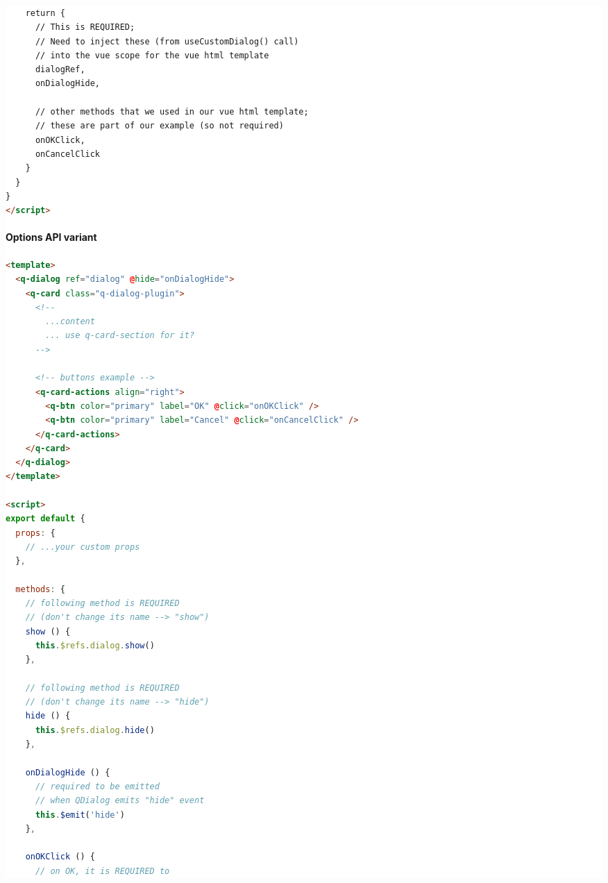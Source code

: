 ```html
    return {
      // This is REQUIRED;
      // Need to inject these (from useCustomDialog() call)
      // into the vue scope for the vue html template
      dialogRef,
      onDialogHide,

      // other methods that we used in our vue html template;
      // these are part of our example (so not required)
      onOKClick,
      onCancelClick
    }
  }
}
</script>
```

#### Options API variant

```html
<template>
  <q-dialog ref="dialog" @hide="onDialogHide">
    <q-card class="q-dialog-plugin">
      <!--
        ...content
        ... use q-card-section for it?
      -->

      <!-- buttons example -->
      <q-card-actions align="right">
        <q-btn color="primary" label="OK" @click="onOKClick" />
        <q-btn color="primary" label="Cancel" @click="onCancelClick" />
      </q-card-actions>
    </q-card>
  </q-dialog>
</template>

<script>
export default {
  props: {
    // ...your custom props
  },

  methods: {
    // following method is REQUIRED
    // (don't change its name --> "show")
    show () {
      this.$refs.dialog.show()
    },

    // following method is REQUIRED
    // (don't change its name --> "hide")
    hide () {
      this.$refs.dialog.hide()
    },

    onDialogHide () {
      // required to be emitted
      // when QDialog emits "hide" event
      this.$emit('hide')
    },

    onOKClick () {
      // on OK, it is REQUIRED to
```
